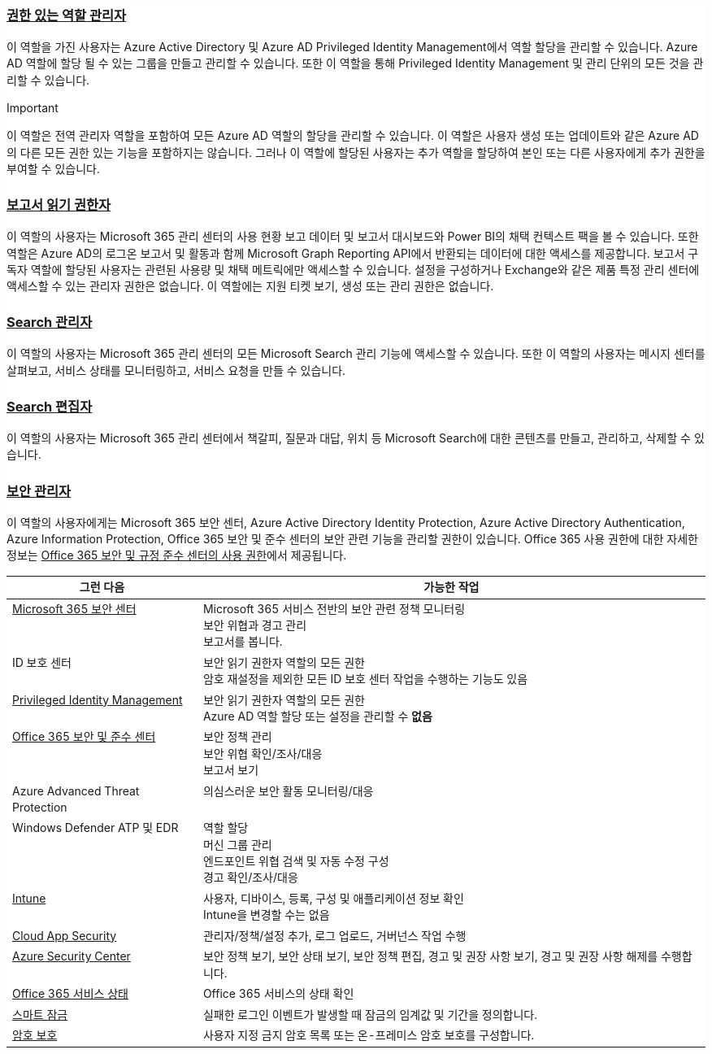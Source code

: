 ### <a name="privileged-role-administrator"></a>[권한 있는 역할 관리자](#privileged-role-administrator-permissions)

이 역할을 가진 사용자는 Azure Active Directory 및 Azure AD Privileged Identity Management에서 역할 할당을 관리할 수 있습니다. Azure AD 역할에 할당 될 수 있는 그룹을 만들고 관리할 수 있습니다. 또한 이 역할을 통해 Privileged Identity Management 및 관리 단위의 모든 것을 관리할 수 있습니다.

> [!IMPORTANT]
> 이 역할은 전역 관리자 역할을 포함하여 모든 Azure AD 역할의 할당을 관리할 수 있습니다. 이 역할은 사용자 생성 또는 업데이트와 같은 Azure AD의 다른 모든 권한 있는 기능을 포함하지는 않습니다. 그러나 이 역할에 할당된 사용자는 추가 역할을 할당하여 본인 또는 다른 사용자에게 추가 권한을 부여할 수 있습니다.

### <a name="reports-reader"></a>[보고서 읽기 권한자](#reports-reader-permissions)

이 역할의 사용자는 Microsoft 365 관리 센터의 사용 현황 보고 데이터 및 보고서 대시보드와 Power BI의 채택 컨텍스트 팩을 볼 수 있습니다. 또한 역할은 Azure AD의 로그온 보고서 및 활동과 함께 Microsoft Graph Reporting API에서 반환되는 데이터에 대한 액세스를 제공합니다. 보고서 구독자 역할에 할당된 사용자는 관련된 사용량 및 채택 메트릭에만 액세스할 수 있습니다. 설정을 구성하거나 Exchange와 같은 제품 특정 관리 센터에 액세스할 수 있는 관리자 권한은 없습니다. 이 역할에는 지원 티켓 보기, 생성 또는 관리 권한은 없습니다.

### <a name="search-administrator"></a>[Search 관리자](#search-administrator-permissions)

이 역할의 사용자는 Microsoft 365 관리 센터의 모든 Microsoft Search 관리 기능에 액세스할 수 있습니다. 또한 이 역할의 사용자는 메시지 센터를 살펴보고, 서비스 상태를 모니터링하고, 서비스 요청을 만들 수 있습니다.

### <a name="search-editor"></a>[Search 편집자](#search-editor-permissions)

이 역할의 사용자는 Microsoft 365 관리 센터에서 책갈피, 질문과 대답, 위치 등 Microsoft Search에 대한 콘텐츠를 만들고, 관리하고, 삭제할 수 있습니다.

### <a name="security-administrator"></a>[보안 관리자](#security-administrator-permissions)

이 역할의 사용자에게는 Microsoft 365 보안 센터, Azure Active Directory Identity Protection, Azure Active Directory Authentication, Azure Information Protection, Office 365 보안 및 준수 센터의 보안 관련 기능을 관리할 권한이 있습니다. Office 365 사용 권한에 대한 자세한 정보는 [Office 365 보안 및 규정 준수 센터의 사용 권한](https://support.office.com/article/Permissions-in-the-Office-365-Security-Compliance-Center-d10608af-7934-490a-818e-e68f17d0e9c1)에서 제공됩니다.

그런 다음 | 가능한 작업
--- | ---
[Microsoft 365 보안 센터](https://protection.office.com) | Microsoft 365 서비스 전반의 보안 관련 정책 모니터링<br>보안 위협과 경고 관리<br>보고서를 봅니다.
ID 보호 센터 | 보안 읽기 권한자 역할의 모든 권한<br>암호 재설정을 제외한 모든 ID 보호 센터 작업을 수행하는 기능도 있음
[Privileged Identity Management](https://docs.microsoft.com/azure/active-directory/privileged-identity-management/pim-configure) | 보안 읽기 권한자 역할의 모든 권한<br>Azure AD 역할 할당 또는 설정을 관리할 수 **없음**
[Office 365 보안 및 준수 센터](https://support.office.com/article/About-Office-365-admin-roles-da585eea-f576-4f55-a1e0-87090b6aaa9d) | 보안 정책 관리<br>보안 위협 확인/조사/대응<br>보고서 보기
Azure Advanced Threat Protection | 의심스러운 보안 활동 모니터링/대응
Windows Defender ATP 및 EDR | 역할 할당<br>머신 그룹 관리<br>엔드포인트 위협 검색 및 자동 수정 구성<br>경고 확인/조사/대응
[Intune](https://docs.microsoft.com/intune/role-based-access-control) | 사용자, 디바이스, 등록, 구성 및 애플리케이션 정보 확인<br>Intune을 변경할 수는 없음
[Cloud App Security](https://docs.microsoft.com/cloud-app-security/manage-admins) | 관리자/정책/설정 추가, 로그 업로드, 거버넌스 작업 수행
[Azure Security Center](https://docs.microsoft.com/azure/role-based-access-control/built-in-roles) | 보안 정책 보기, 보안 상태 보기, 보안 정책 편집, 경고 및 권장 사항 보기, 경고 및 권장 사항 해제를 수행합니다.
[Office 365 서비스 상태](https://docs.microsoft.com/office365/enterprise/view-service-health) | Office 365 서비스의 상태 확인
[스마트 잠금](../authentication/howto-password-smart-lockout.md) | 실패한 로그인 이벤트가 발생할 때 잠금의 임계값 및 기간을 정의합니다.
[암호 보호](../authentication/concept-password-ban-bad.md) | 사용자 지정 금지 암호 목록 또는 온-프레미스 암호 보호를 구성합니다.
